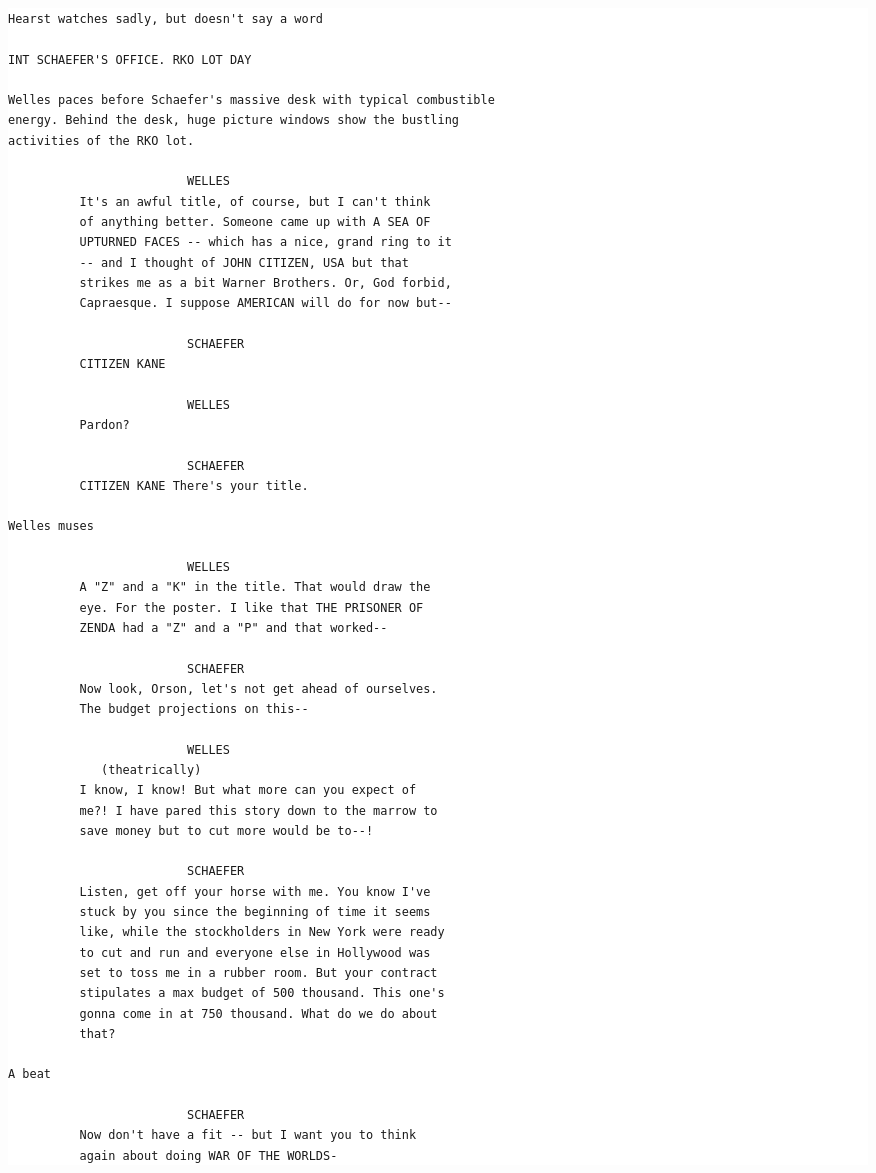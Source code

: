 	Hearst watches sadly, but doesn't say a word 
	
	INT SCHAEFER'S OFFICE. RKO LOT DAY
	
	Welles paces before Schaefer's massive desk with typical combustible 
	energy. Behind the desk, huge picture windows show the bustling 
	activities of the RKO lot.
	
	                         WELLES 
	          It's an awful title, of course, but I can't think 
	          of anything better. Someone came up with A SEA OF 
	          UPTURNED FACES -- which has a nice, grand ring to it 
	          -- and I thought of JOHN CITIZEN, USA but that 
	          strikes me as a bit Warner Brothers. Or, God forbid, 
	          Capraesque. I suppose AMERICAN will do for now but--
	
	                         SCHAEFER
	          CITIZEN KANE
	
	                         WELLES
	          Pardon?
	
	                         SCHAEFER 
	          CITIZEN KANE There's your title.
	
	Welles muses
	
	                         WELLES 
	          A "Z" and a "K" in the title. That would draw the 
	          eye. For the poster. I like that THE PRISONER OF 
	          ZENDA had a "Z" and a "P" and that worked--
	
	                         SCHAEFER 
	          Now look, Orson, let's not get ahead of ourselves. 
	          The budget projections on this--
	
	                         WELLES 
	             (theatrically)
	          I know, I know! But what more can you expect of 
	          me?! I have pared this story down to the marrow to 
	          save money but to cut more would be to--!
	
	                         SCHAEFER 
	          Listen, get off your horse with me. You know I've 
	          stuck by you since the beginning of time it seems 
	          like, while the stockholders in New York were ready 
	          to cut and run and everyone else in Hollywood was 
	          set to toss me in a rubber room. But your contract 
	          stipulates a max budget of 500 thousand. This one's 
	          gonna come in at 750 thousand. What do we do about 
	          that?
	
	A beat
	
	                         SCHAEFER 
	          Now don't have a fit -- but I want you to think 
	          again about doing WAR OF THE WORLDS-
	